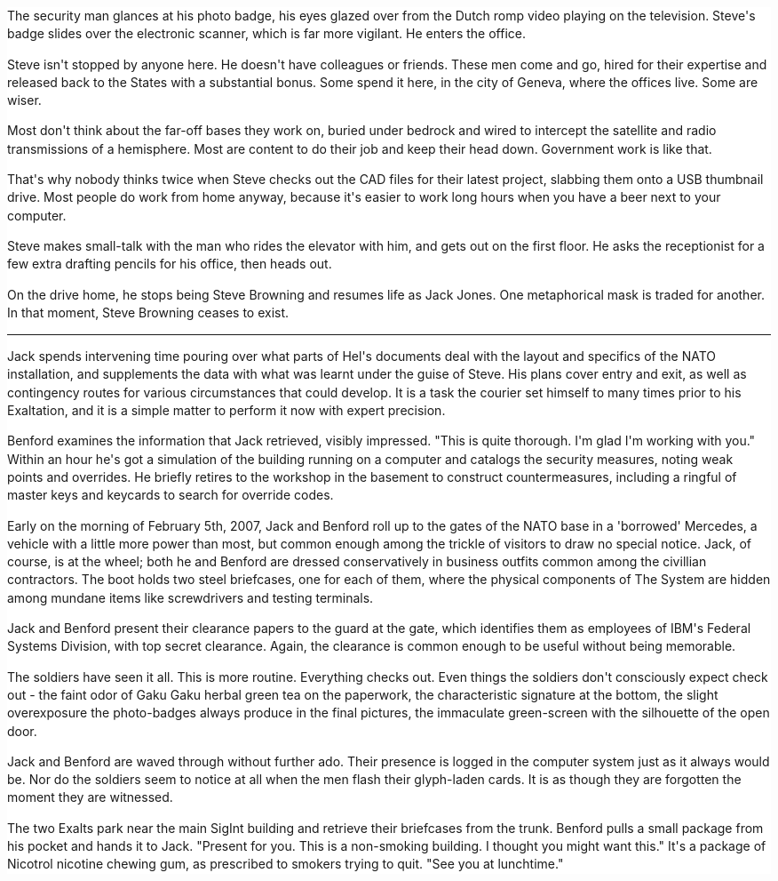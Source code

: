 The security man glances at his photo badge, his eyes glazed over from the Dutch romp video playing on the television. Steve's badge slides over the electronic scanner, which is far more vigilant. He enters the office.

Steve isn't stopped by anyone here. He doesn't have colleagues or friends. These men come and go, hired for their expertise and released back to the States with a substantial bonus. Some spend it here, in the city of Geneva, where the offices live. Some are wiser.

Most don't think about the far-off bases they work on, buried under bedrock and wired to intercept the satellite and radio transmissions of a hemisphere. Most are content to do their job and keep their head down. Government work is like that.

That's why nobody thinks twice when Steve checks out the CAD files for their latest project, slabbing them onto a USB thumbnail drive. Most people do work from home anyway, because it's easier to work long hours when you have a beer next to your computer.

Steve makes small-talk with the man who rides the elevator with him, and gets out on the first floor. He asks the receptionist for a few extra drafting pencils for his office, then heads out.

On the drive home, he stops being Steve Browning and resumes life as Jack Jones. One metaphorical mask is traded for another. In that moment, Steve Browning ceases to exist.

---

Jack spends intervening time pouring over what parts of Hel's documents deal with the layout and specifics of the NATO installation, and supplements the data with what was learnt under the guise of Steve. His plans cover entry and exit, as well as contingency routes for various circumstances that could develop. It is a task the courier set himself to many times prior to his Exaltation, and it is a simple matter to perform it now with expert precision.

Benford examines the information that Jack retrieved, visibly impressed. "This is quite thorough. I'm glad I'm working with you." Within an hour he's got a simulation of the building running on a computer and catalogs the security measures, noting weak points and overrides. He briefly retires to the workshop in the basement to construct countermeasures, including a ringful of master keys and keycards to search for override codes.

Early on the morning of February 5th, 2007, Jack and Benford roll up to the gates of the NATO base in a 'borrowed' Mercedes, a vehicle with a little more power than most, but common enough among the trickle of visitors to draw no special notice. Jack, of course, is at the wheel; both he and Benford are dressed conservatively in business outfits common among the civillian contractors. The boot holds two steel briefcases, one for each of them, where the physical components of The System are hidden among mundane items like screwdrivers and testing terminals.

Jack and Benford present their clearance papers to the guard at the gate, which identifies them as employees of IBM's Federal Systems Division, with top secret clearance. Again, the clearance is common enough to be useful without being memorable.

The soldiers have seen it all. This is more routine. Everything checks out. Even things the soldiers don't consciously expect check out - the faint odor of Gaku Gaku herbal green tea on the paperwork, the characteristic signature at the bottom, the slight overexposure the photo-badges always produce in the final pictures, the immaculate green-screen with the silhouette of the open door.

Jack and Benford are waved through without further ado. Their presence is logged in the computer system just as it always would be. Nor do the soldiers seem to notice at all when the men flash their glyph-laden cards. It is as though they are forgotten the moment they are witnessed.

The two Exalts park near the main SigInt building and retrieve their briefcases from the trunk. Benford pulls a small package from his pocket and hands it to Jack. "Present for you. This is a non-smoking building. I thought you might want this." It's a package of Nicotrol nicotine chewing gum, as prescribed to smokers trying to quit. "See you at lunchtime."
